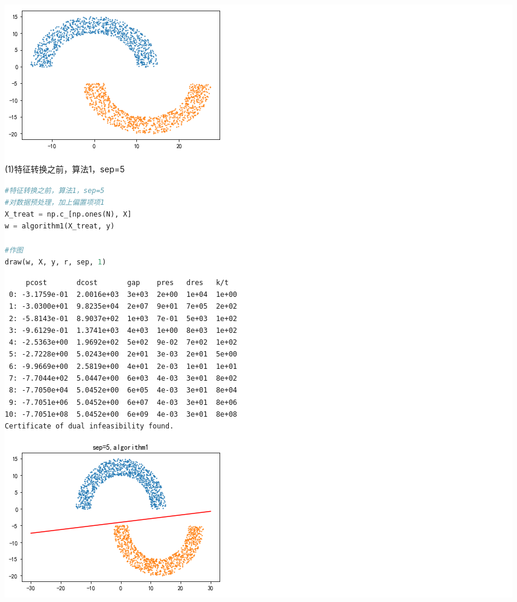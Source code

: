 
![png](output_35_0.png)


(1)特征转换之前，算法1，sep=5


```python
#特征转换之前，算法1，sep=5
#对数据预处理，加上偏置项项1
X_treat = np.c_[np.ones(N), X]
w = algorithm1(X_treat, y)

#作图
draw(w, X, y, r, sep, 1)
```

         pcost       dcost       gap    pres   dres   k/t
     0: -3.1759e-01  2.0016e+03  3e+03  2e+00  1e+04  1e+00
     1: -3.0300e+01  9.8235e+04  2e+07  9e+01  7e+05  2e+02
     2: -5.8143e-01  8.9037e+02  1e+03  7e-01  5e+03  1e+02
     3: -9.6129e-01  1.3741e+03  4e+03  1e+00  8e+03  1e+02
     4: -2.5363e+00  1.9692e+02  5e+02  9e-02  7e+02  1e+02
     5: -2.7228e+00  5.0243e+00  2e+01  3e-03  2e+01  5e+00
     6: -9.9669e+00  2.5819e+00  4e+01  2e-03  1e+01  1e+01
     7: -7.7044e+02  5.0447e+00  6e+03  4e-03  3e+01  8e+02
     8: -7.7050e+04  5.0452e+00  6e+05  4e-03  3e+01  8e+04
     9: -7.7051e+06  5.0452e+00  6e+07  4e-03  3e+01  8e+06
    10: -7.7051e+08  5.0452e+00  6e+09  4e-03  3e+01  8e+08
    Certificate of dual infeasibility found.

![png](output_36_1.png)
